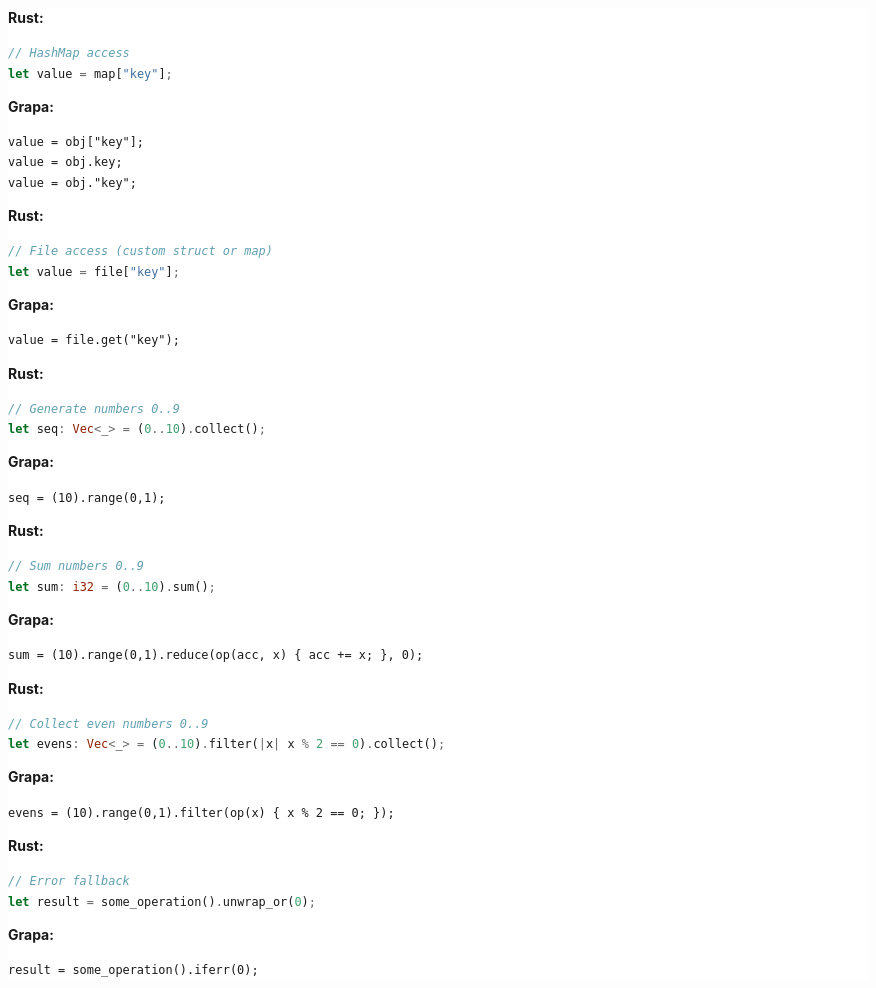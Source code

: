 **Rust:**
```rust
// HashMap access
let value = map["key"];
```
**Grapa:**
```grapa
value = obj["key"];
value = obj.key;
value = obj."key";
```

**Rust:**
```rust
// File access (custom struct or map)
let value = file["key"];
```
**Grapa:**
```grapa
value = file.get("key");
```

**Rust:**
```rust
// Generate numbers 0..9
let seq: Vec<_> = (0..10).collect();
```
**Grapa:**
```grapa
seq = (10).range(0,1);
```

**Rust:**
```rust
// Sum numbers 0..9
let sum: i32 = (0..10).sum();
```
**Grapa:**
```grapa
sum = (10).range(0,1).reduce(op(acc, x) { acc += x; }, 0);
```

**Rust:**
```rust
// Collect even numbers 0..9
let evens: Vec<_> = (0..10).filter(|x| x % 2 == 0).collect();
```
**Grapa:**
```grapa
evens = (10).range(0,1).filter(op(x) { x % 2 == 0; });
```

**Rust:**
```rust
// Error fallback
let result = some_operation().unwrap_or(0);
```
**Grapa:**
```grapa
result = some_operation().iferr(0);
```
